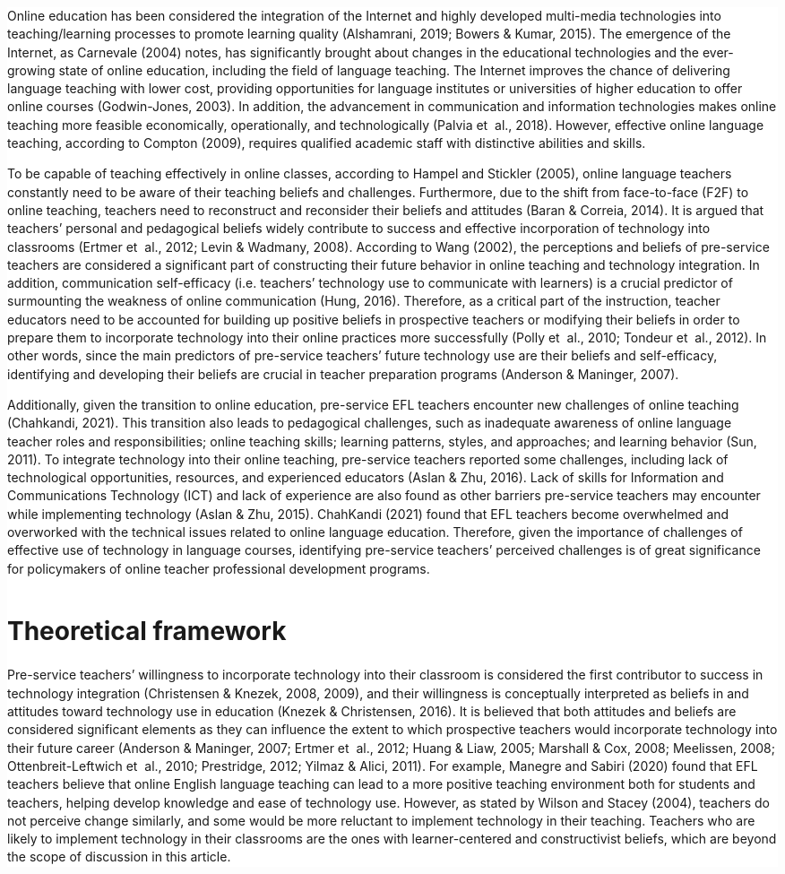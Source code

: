 Online education has been considered the integration of the Internet and highly developed multi-media technologies into teaching/learning processes to promote learning quality (Alshamrani, 2019; Bowers & Kumar, 2015). The emergence of the Internet, as Carnevale (2004) notes, has significantly brought about changes in the educational technologies and the ever-growing state of online education, including the field of language teaching. The Internet improves the chance of delivering language teaching with lower cost, providing opportunities for language institutes or universities of higher education to offer online courses (Godwin-Jones, 2003). In addition, the advancement in communication and information technologies makes online teaching more feasible economically, operationally, and technologically (Palvia et  al., 2018). However, effective online language teaching, according to Compton (2009), requires qualified academic staff with distinctive abilities and skills.

To be capable of teaching effectively in online classes, according to Hampel and Stickler (2005), online language teachers constantly need to be aware of their teaching beliefs and challenges. Furthermore, due to the shift from face-to-face (F2F) to online teaching, teachers need to reconstruct and reconsider their beliefs and attitudes (Baran & Correia, 2014). It is argued that teachers’ personal and pedagogical beliefs widely contribute to success and effective incorporation of technology into classrooms (Ertmer et  al., 2012; Levin & Wadmany, 2008). According to Wang (2002), the perceptions and beliefs of pre-service teachers are considered a significant part of constructing their future behavior in online teaching and technology integration. In addition, communication self-efficacy (i.e. teachers’ technology use to communicate with learners) is a crucial predictor of surmounting the weakness of online communication (Hung, 2016). Therefore, as a critical part of the instruction, teacher educators need to be accounted for building up positive beliefs in prospective teachers or modifying their beliefs in order to prepare them to incorporate technology into their online practices more successfully (Polly et  al., 2010; Tondeur et  al., 2012). In other words, since the main predictors of pre-service teachers’ future technology use are their beliefs and self-efficacy, identifying and developing their beliefs are crucial in teacher preparation programs (Anderson & Maninger, 2007).

Additionally, given the transition to online education, pre-service EFL teachers encounter new challenges of online teaching (Chahkandi, 2021). This transition also leads to pedagogical challenges, such as inadequate awareness of online language teacher roles and responsibilities; online teaching skills; learning patterns, styles, and approaches; and learning behavior (Sun, 2011). To integrate technology into their online teaching, pre-service teachers reported some challenges, including lack of technological opportunities, resources, and experienced educators (Aslan & Zhu, 2016). Lack of skills for Information and Communications Technology (ICT) and lack of experience are also found as other barriers pre-service teachers may encounter while implementing technology (Aslan & Zhu, 2015). ChahKandi (2021) found that EFL teachers become overwhelmed and overworked with the technical issues related to online language education. Therefore, given the importance of challenges of effective use of technology in language courses, identifying pre-service teachers’ perceived challenges is of great significance for policymakers of online teacher professional development programs.

# Theoretical framework

Pre-service teachers’ willingness to incorporate technology into their classroom is considered the first contributor to success in technology integration (Christensen & Knezek, 2008, 2009), and their willingness is conceptually interpreted as beliefs in and attitudes toward technology use in education (Knezek & Christensen, 2016). It is believed that both attitudes and beliefs are considered significant elements as they can influence the extent to which prospective teachers would incorporate technology into their future career (Anderson & Maninger, 2007; Ertmer et  al., 2012; Huang & Liaw, 2005; Marshall & Cox, 2008; Meelissen, 2008; Ottenbreit-Leftwich et  al., 2010; Prestridge, 2012; Yilmaz & Alici, 2011). For example, Manegre and Sabiri (2020) found that EFL teachers believe that online English language teaching can lead to a more positive teaching environment both for students and teachers, helping develop knowledge and ease of technology use. However, as stated by Wilson and Stacey (2004), teachers do not perceive change similarly, and some would be more reluctant to implement technology in their teaching. Teachers who are likely to implement technology in their classrooms are the ones with learner-centered and constructivist beliefs, which are beyond the scope of discussion in this article.
